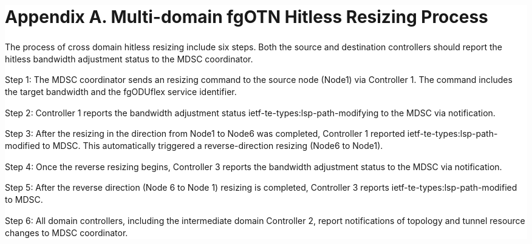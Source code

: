 # Appendix A. Multi-domain fgOTN Hitless Resizing Process

The process of cross domain hitless resizing include six steps. Both the source and destination controllers should report the hitless bandwidth adjustment status to the MDSC coordinator.

Step 1: The MDSC coordinator sends an resizing command to the source node (Node1) via Controller 1. The command includes the target bandwidth and the fgODUflex service identifier.

Step 2: Controller 1 reports the bandwidth adjustment status ietf-te-types:lsp-path-modifying to the MDSC via notification.

Step 3: After the resizing in the direction from Node1 to Node6 was completed, Controller 1 reported ietf-te-types:lsp-path-modified to MDSC. This automatically triggered a reverse-direction resizing (Node6 to Node1).

Step 4: Once the reverse resizing begins, Controller 3 reports the bandwidth adjustment status to the MDSC via notification.

Step 5: After the reverse direction  (Node 6 to Node 1) resizing is completed, Controller 3 reports ietf-te-types:lsp-path-modified to MDSC.

Step 6: All domain controllers, including the intermediate domain Controller 2, report notifications of topology and tunnel resource changes to MDSC coordinator.

